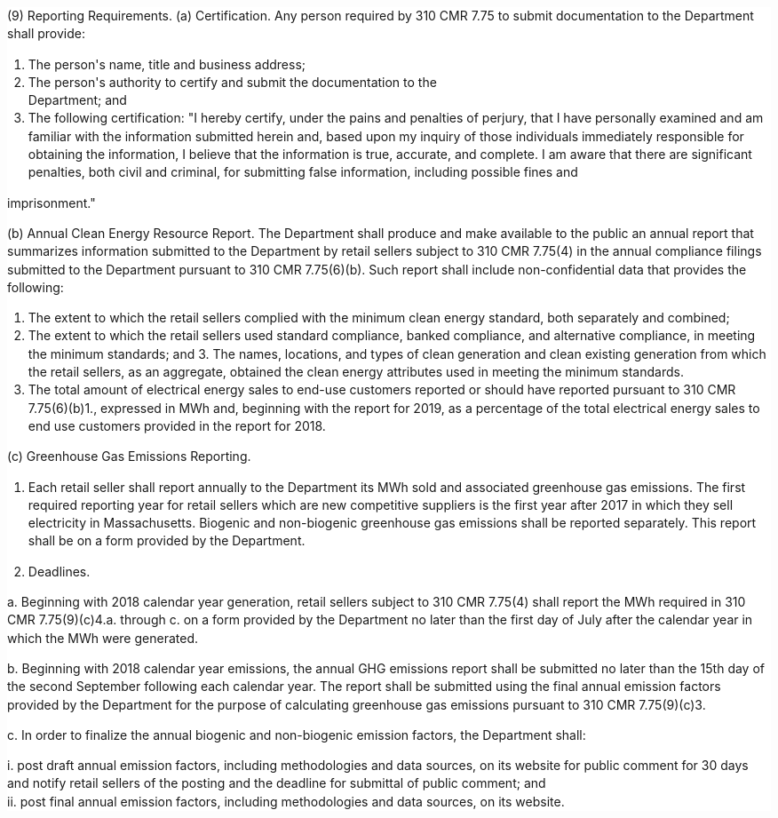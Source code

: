 (9) Reporting Requirements. (a) Certification. Any person required by 310 CMR 7.75 to submit documentation to the Department shall provide:  

1. The person's name, title and business address;   
2. The person's authority to certify and submit the documentation to the   
Department; and   
3. The following certification: "I hereby certify, under the pains and penalties of perjury, that I have personally examined and am familiar with the information submitted herein and, based upon my inquiry of those individuals immediately responsible for obtaining the information, I believe that the information is true, accurate, and complete. I am aware that there are significant penalties, both civil and criminal, for submitting false information, including possible fines and  

imprisonment."  

(b) Annual Clean Energy Resource Report. The Department shall produce and make available to the public an annual report that summarizes information submitted to the Department by retail sellers subject to 310 CMR 7.75(4) in the annual compliance filings submitted to the Department pursuant to 310 CMR 7.75(6)(b). Such report shall include non-confidential data that provides the following:  

1. The extent to which the retail sellers complied with the minimum clean energy standard, both separately and combined;   
2. The extent to which the retail sellers used standard compliance, banked compliance, and alternative compliance, in meeting the minimum standards; and 3. The names, locations, and types of clean generation and clean existing generation from which the retail sellers, as an aggregate, obtained the clean energy attributes used in meeting the minimum standards.   
4. The total amount of electrical energy sales to end-use customers reported or should have reported pursuant to 310 CMR 7.75(6)(b)1., expressed in MWh and, beginning with the report for 2019, as a percentage of the total electrical energy sales to end use customers provided in the report for 2018.  

(c) Greenhouse Gas Emissions Reporting.  

1. Each retail seller shall report annually to the Department its MWh sold and associated greenhouse gas emissions. The first required reporting year for retail sellers which are new competitive suppliers is the first year after 2017 in which they sell electricity in Massachusetts. Biogenic and non-biogenic greenhouse gas emissions shall be reported separately. This report shall be on a form provided by the Department.  

2. Deadlines.  

a. Beginning with 2018 calendar year generation, retail sellers subject to 310 CMR 7.75(4) shall report the MWh required in 310 CMR 7.75(9)(c)4.a. through c. on a form provided by the Department no later than the first day of July after the calendar year in which the MWh were generated.  

b. Beginning with 2018 calendar year emissions, the annual GHG emissions report shall be submitted no later than the 15th day of the second September following each calendar year. The report shall be submitted using the final annual emission factors provided by the Department for the purpose of calculating greenhouse gas emissions pursuant to 310 CMR 7.75(9)(c)3.  

c. In order to finalize the annual biogenic and non-biogenic emission factors, the Department shall:  

i. post draft annual emission factors, including methodologies and data sources, on its website for public comment for 30 days and notify retail sellers of the posting and the deadline for submittal of public comment; and   
ii. post final annual emission factors, including methodologies and data sources, on its website.  
